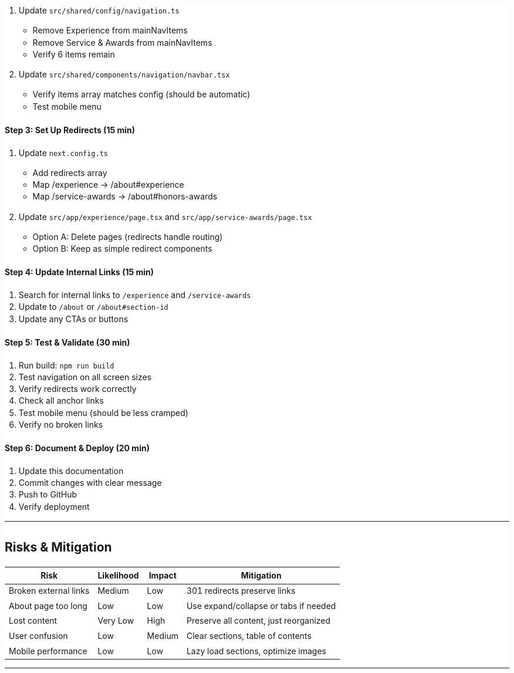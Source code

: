 1. Update `src/shared/config/navigation.ts`
   - Remove Experience from mainNavItems
   - Remove Service & Awards from mainNavItems
   - Verify 6 items remain

2. Update `src/shared/components/navigation/navbar.tsx`
   - Verify items array matches config (should be automatic)
   - Test mobile menu

#### Step 3: Set Up Redirects (15 min)

1. Update `next.config.ts`
   - Add redirects array
   - Map /experience → /about#experience
   - Map /service-awards → /about#honors-awards

2. Update `src/app/experience/page.tsx` and `src/app/service-awards/page.tsx`
   - Option A: Delete pages (redirects handle routing)
   - Option B: Keep as simple redirect components

#### Step 4: Update Internal Links (15 min)

1. Search for internal links to `/experience` and `/service-awards`
2. Update to `/about` or `/about#section-id`
3. Update any CTAs or buttons

#### Step 5: Test & Validate (30 min)

1. Run build: `npm run build`
2. Test navigation on all screen sizes
3. Verify redirects work correctly
4. Check all anchor links
5. Test mobile menu (should be less cramped)
6. Verify no broken links

#### Step 6: Document & Deploy (20 min)

1. Update this documentation
2. Commit changes with clear message
3. Push to GitHub
4. Verify deployment

---

## Risks & Mitigation

| Risk                  | Likelihood | Impact | Mitigation                             |
| --------------------- | ---------- | ------ | -------------------------------------- |
| Broken external links | Medium     | Low    | 301 redirects preserve links           |
| About page too long   | Low        | Low    | Use expand/collapse or tabs if needed  |
| Lost content          | Very Low   | High   | Preserve all content, just reorganized |
| User confusion        | Low        | Medium | Clear sections, table of contents      |
| Mobile performance    | Low        | Low    | Lazy load sections, optimize images    |

---